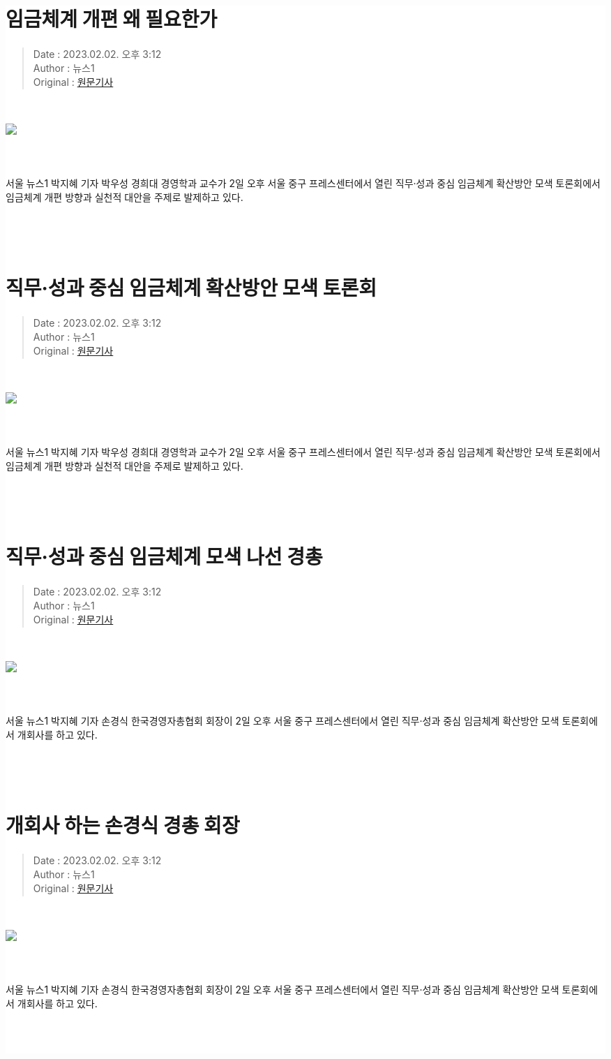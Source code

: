   
# 임금체계 개편 왜 필요한가  
  
> Date : 2023.02.02. 오후 3:12  
> Author : 뉴스1  
> Original : [원문기사](https://n.news.naver.com/mnews/article/421/0006609059?sid=101)  
<br/>  
  
<img src="https://imgnews.pstatic.net/image/421/2023/02/02/0006609059_001_20230202151223056.jpg?type=w647" id="img1"></img>  
<br/><br/>  
  
서울 뉴스1 박지혜 기자 박우성 경희대 경영학과 교수가 2일 오후 서울 중구 프레스센터에서 열린 직무·성과 중심 임금체계 확산방안 모색 토론회에서 임금체계 개편 방향과 실천적 대안을 주제로 발제하고 있다.  
<br/><br/><br/>  

  
# 직무·성과 중심 임금체계 확산방안 모색 토론회  
  
> Date : 2023.02.02. 오후 3:12  
> Author : 뉴스1  
> Original : [원문기사](https://n.news.naver.com/mnews/article/421/0006609058?sid=101)  
<br/>  
  
<img src="https://imgnews.pstatic.net/image/421/2023/02/02/0006609058_001_20230202151221411.jpg?type=w647" id="img1"></img>  
<br/><br/>  
  
서울 뉴스1 박지혜 기자 박우성 경희대 경영학과 교수가 2일 오후 서울 중구 프레스센터에서 열린 직무·성과 중심 임금체계 확산방안 모색 토론회에서 임금체계 개편 방향과 실천적 대안을 주제로 발제하고 있다.  
<br/><br/><br/>  

  
# 직무·성과 중심 임금체계 모색 나선 경총  
  
> Date : 2023.02.02. 오후 3:12  
> Author : 뉴스1  
> Original : [원문기사](https://n.news.naver.com/mnews/article/421/0006609057?sid=101)  
<br/>  
  
<img src="https://imgnews.pstatic.net/image/421/2023/02/02/0006609057_001_20230202151219474.jpg?type=w647" id="img1"></img>  
<br/><br/>  
  
서울 뉴스1 박지혜 기자 손경식 한국경영자총협회 회장이 2일 오후 서울 중구 프레스센터에서 열린 직무·성과 중심 임금체계 확산방안 모색 토론회에서 개회사를 하고 있다.  
<br/><br/><br/>  

  
# 개회사 하는 손경식 경총 회장  
  
> Date : 2023.02.02. 오후 3:12  
> Author : 뉴스1  
> Original : [원문기사](https://n.news.naver.com/mnews/article/421/0006609056?sid=101)  
<br/>  
  
<img src="https://imgnews.pstatic.net/image/421/2023/02/02/0006609056_001_20230202151217893.jpg?type=w647" id="img1"></img>  
<br/><br/>  
  
서울 뉴스1 박지혜 기자 손경식 한국경영자총협회 회장이 2일 오후 서울 중구 프레스센터에서 열린 직무·성과 중심 임금체계 확산방안 모색 토론회에서 개회사를 하고 있다.  
<br/><br/><br/>  

